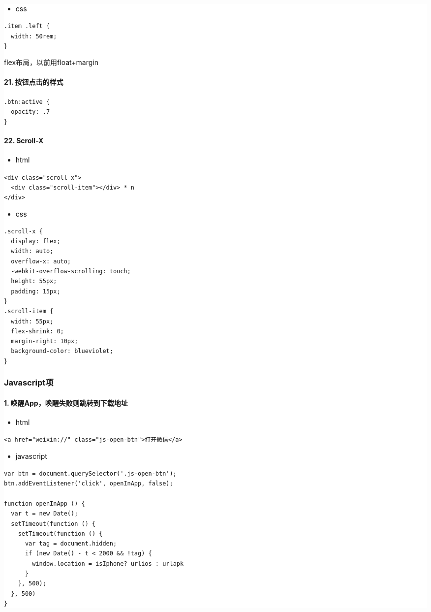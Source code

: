 - css
```
.item .left {
  width: 50rem;
}
```
flex布局，以前用float+margin

#### 21. 按钮点击的样式
```
.btn:active {
  opacity: .7
}
```

#### 22. Scroll-X
- html
```
<div class="scroll-x">
  <div class="scroll-item"></div> * n
</div>
```

- css

```
.scroll-x {
  display: flex;
  width: auto;
  overflow-x: auto;
  -webkit-overflow-scrolling: touch;
  height: 55px;
  padding: 15px;
}
.scroll-item {
  width: 55px;
  flex-shrink: 0;
  margin-right: 10px;
  background-color: blueviolet;
}
```



### Javascript项
#### 1. 唤醒App，唤醒失败则跳转到下载地址
- html
```
<a href="weixin://" class="js-open-btn">打开微信</a>
```
- javascript
```
var btn = document.querySelector('.js-open-btn');
btn.addEventListener('click', openInApp, false);

function openInApp () {
  var t = new Date();
  setTimeout(function () {
    setTimeout(function () {
      var tag = document.hidden;
      if (new Date() - t < 2000 && !tag) {
        window.location = isIphone? urlios : urlapk
      }
    }, 500);
  }, 500)
}
```

